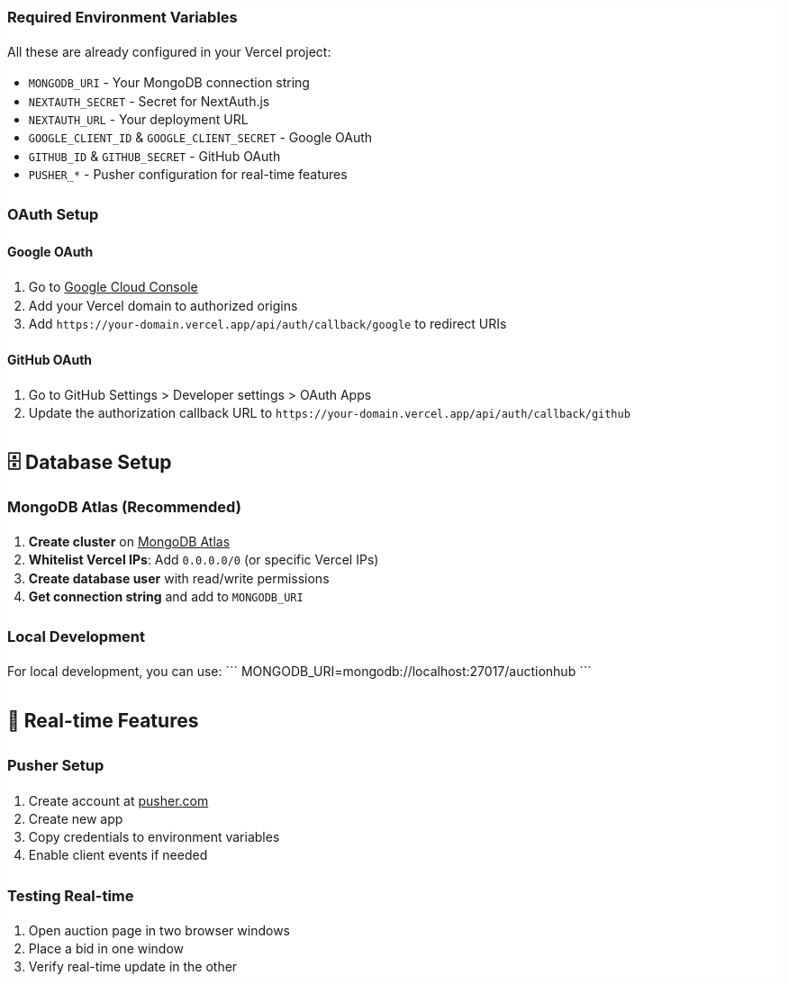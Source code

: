 ### Required Environment Variables

All these are already configured in your Vercel project:

- `MONGODB_URI` - Your MongoDB connection string
- `NEXTAUTH_SECRET` - Secret for NextAuth.js
- `NEXTAUTH_URL` - Your deployment URL
- `GOOGLE_CLIENT_ID` & `GOOGLE_CLIENT_SECRET` - Google OAuth
- `GITHUB_ID` & `GITHUB_SECRET` - GitHub OAuth
- `PUSHER_*` - Pusher configuration for real-time features

### OAuth Setup

#### Google OAuth
1. Go to [Google Cloud Console](https://console.cloud.google.com)
2. Add your Vercel domain to authorized origins
3. Add `https://your-domain.vercel.app/api/auth/callback/google` to redirect URIs

#### GitHub OAuth
1. Go to GitHub Settings > Developer settings > OAuth Apps
2. Update the authorization callback URL to `https://your-domain.vercel.app/api/auth/callback/github`

## 🗄️ Database Setup

### MongoDB Atlas (Recommended)

1. **Create cluster** on [MongoDB Atlas](https://www.mongodb.com/atlas)
2. **Whitelist Vercel IPs**: Add `0.0.0.0/0` (or specific Vercel IPs)
3. **Create database user** with read/write permissions
4. **Get connection string** and add to `MONGODB_URI`

### Local Development

For local development, you can use:
\`\`\`
MONGODB_URI=mongodb://localhost:27017/auctionhub
\`\`\`

## 🔄 Real-time Features

### Pusher Setup

1. Create account at [pusher.com](https://pusher.com)
2. Create new app
3. Copy credentials to environment variables
4. Enable client events if needed

### Testing Real-time

1. Open auction page in two browser windows
2. Place a bid in one window
3. Verify real-time update in the other
